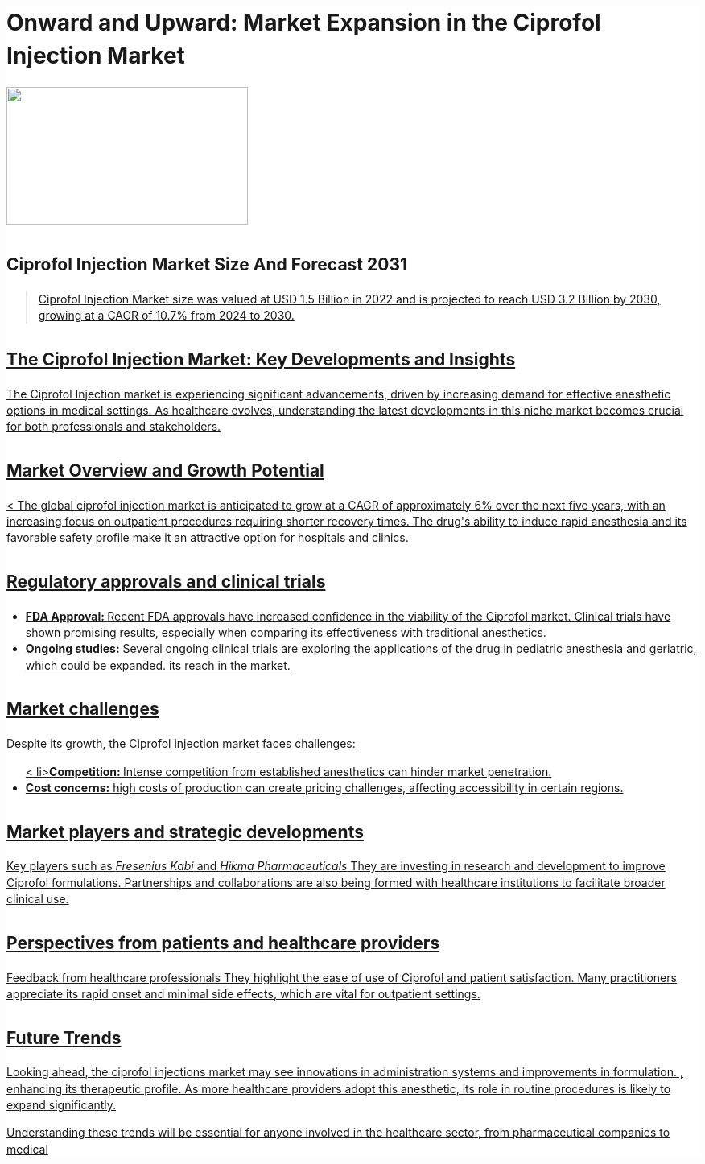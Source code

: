 <h1>Onward and Upward: Market Expansion in the Ciprofol Injection Market</h1><img src="https://ffe5etoiles.com/wp-content/uploads/2025/01/MST7-300x171.png" alt="" width="300" height="171" class="aligncenter size-medium wp-image-105565" /><h2>Ciprofol Injection Market Size And Forecast 2031</h2><blockquote><p><p><a href="https://www.verifiedmarketreports.com/download-sample/?rid=724906&utm_source=Github&utm_medium=365" target="_blank">Ciprofol Injection Market size was valued at USD 1.5 Billion in 2022 and is projected to reach USD 3.2 Billion by 2030, growing at a CAGR of 10.7% from 2024 to 2030.</strong></span></p></p></blockquote><h2>The Ciprofol Injection Market: Key Developments and Insights</h2><p>The Ciprofol Injection market is experiencing significant advancements, driven by increasing demand for effective anesthetic options in medical settings. As healthcare evolves, understanding the latest developments in this niche market becomes crucial for both professionals and stakeholders.</p><h2>Market Overview and Growth Potential</h2>< The global ciprofol injection market is anticipated to grow at a CAGR of approximately 6% over the next five years, with an increasing focus on outpatient procedures requiring shorter recovery times. The drug's ability to induce rapid anesthesia and its favorable safety profile make it an attractive option for hospitals and clinics.</p><h2>Regulatory approvals and clinical trials</h2><ul><li><strong >FDA Approval: </strong> Recent FDA approvals have increased confidence in the viability of the Ciprofol market. Clinical trials have shown promising results, especially when comparing its effectiveness with traditional anesthetics.</li><li><strong>Ongoing studies:</strong> Several ongoing clinical trials are exploring the applications of the drug in pediatric anesthesia and geriatric, which could be expanded. its reach in the market.</li></ul><h2>Market challenges</h2><p>Despite its growth, the Ciprofol injection market faces challenges:</p><ul>< li><strong>Competition: </strong> Intense competition from established anesthetics can hinder market penetration.</li><li><strong>Cost concerns:</strong> high costs of production can create pricing challenges, affecting accessibility in certain regions.</li></ul><h2> Market players and strategic developments</h2><p>Key players such as <em>Fresenius Kabi</em> and <em>Hikma Pharmaceuticals</em> They are investing in research and development to improve Ciprofol formulations. Partnerships and collaborations are also being formed with healthcare institutions to facilitate broader clinical use.</p><h2>Perspectives from patients and healthcare providers</h2><p>Feedback from healthcare professionals They highlight the ease of use of Ciprofol and patient satisfaction. Many practitioners appreciate its rapid onset and minimal side effects, which are vital for outpatient settings.</p><h2>Future Trends</h2><p>Looking ahead, the ciprofol injections market may see innovations in administration systems and improvements in formulation. , enhancing its therapeutic profile. As more healthcare providers adopt this anesthetic, its role in routine procedures is likely to expand significantly.</p><p>Understanding these trends will be essential for anyone involved in the healthcare sector, from pharmaceutical companies to medical